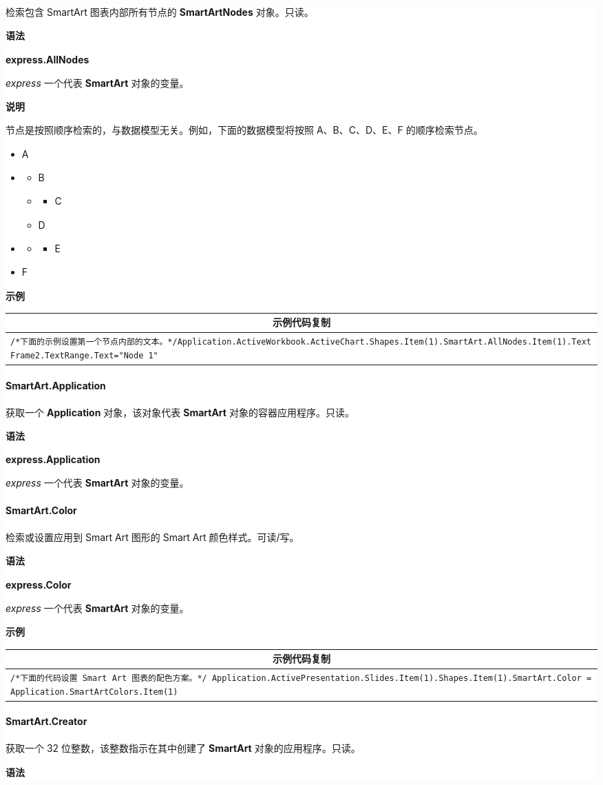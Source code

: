 检索包含 SmartArt 图表内部所有节点的 **SmartArtNodes** 对象。只读。

**语法**

**express.AllNodes**

*express*   一个代表 **SmartArt** 对象的变量。

**说明**

节点是按照顺序检索的，与数据模型无关。例如，下面的数据模型将按照 A、B、C、D、E、F 的顺序检索节点。

- A

- - B

  - - C

  - D

- - - E

- F

**示例**

| 示例代码复制                                                 |
| ------------------------------------------------------------ |
| `/*下面的示例设置第一个节点内部的文本。*/Application.ActiveWorkbook.ActiveChart.Shapes.Item(1).SmartArt.AllNodes.Item(1).TextFrame2.TextRange.Text="Node 1"` |

#### **SmartArt.Application**

获取一个 **Application** 对象，该对象代表 **SmartArt** 对象的容器应用程序。只读。

**语法**

**express.Application**

*express*   一个代表 **SmartArt** 对象的变量。

#### **SmartArt.Color**

检索或设置应用到 Smart Art 图形的 Smart Art 颜色样式。可读/写。

**语法**

**express.Color**

*express*   一个代表 **SmartArt** 对象的变量。

**示例**

| 示例代码复制                                                 |
| ------------------------------------------------------------ |
| `/*下面的代码设置 Smart Art 图表的配色方案。*/ Application.ActivePresentation.Slides.Item(1).Shapes.Item(1).SmartArt.Color = Application.SmartArtColors.Item(1)` |

#### **SmartArt.Creator**

获取一个 32 位整数，该整数指示在其中创建了 **SmartArt** 对象的应用程序。只读。

**语法**
